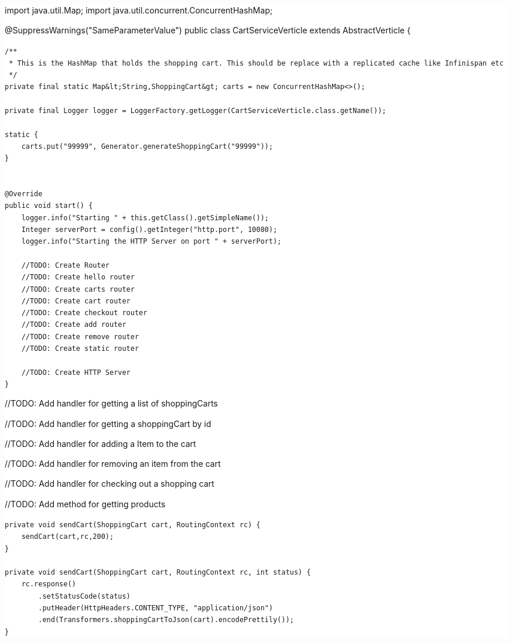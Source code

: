 import java.util.Map;
import java.util.concurrent.ConcurrentHashMap;

@SuppressWarnings("SameParameterValue")
public class CartServiceVerticle extends AbstractVerticle {

    /**
     * This is the HashMap that holds the shopping cart. This should be replace with a replicated cache like Infinispan etc
     */
    private final static Map&lt;String,ShoppingCart&gt; carts = new ConcurrentHashMap<>();

    private final Logger logger = LoggerFactory.getLogger(CartServiceVerticle.class.getName());

    static {
        carts.put("99999", Generator.generateShoppingCart("99999"));
    }


    @Override
    public void start() {
        logger.info("Starting " + this.getClass().getSimpleName());
        Integer serverPort = config().getInteger("http.port", 10080);
        logger.info("Starting the HTTP Server on port " + serverPort);

        //TODO: Create Router
        //TODO: Create hello router
        //TODO: Create carts router
        //TODO: Create cart router
        //TODO: Create checkout router
        //TODO: Create add router
        //TODO: Create remove router
        //TODO: Create static router

        //TODO: Create HTTP Server
    }

//TODO: Add handler for getting a list of shoppingCarts

//TODO: Add handler for getting a shoppingCart by id

//TODO: Add handler for adding a Item to the cart

//TODO: Add handler for removing an item from the cart

//TODO: Add handler for checking out a shopping cart

//TODO: Add method for getting products

    private void sendCart(ShoppingCart cart, RoutingContext rc) {
        sendCart(cart,rc,200);
    }

    private void sendCart(ShoppingCart cart, RoutingContext rc, int status) {
        rc.response()
            .setStatusCode(status)
            .putHeader(HttpHeaders.CONTENT_TYPE, "application/json")
            .end(Transformers.shoppingCartToJson(cart).encodePrettily());
    }
